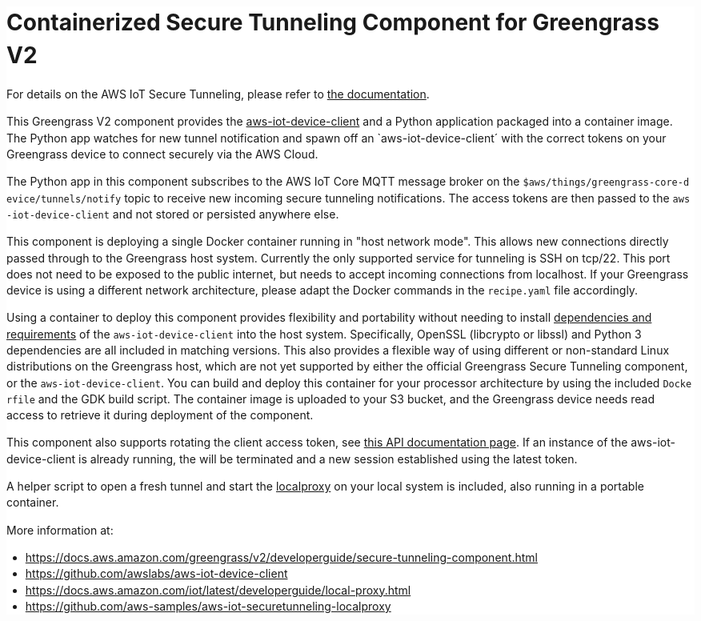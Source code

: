 # Containerized Secure Tunneling Component for Greengrass V2

For details on the AWS IoT Secure Tunneling, please refer to [the
documentation](https://docs.aws.amazon.com/iot/latest/developerguide/secure-tunneling.html).

This Greengrass V2 component provides the
[aws-iot-device-client](https://github.com/awslabs/aws-iot-device-client) and a
Python application packaged into a container image. The Python app watches for
new tunnel notification and spawn off an `aws-iot-device-client´ with the
correct tokens on your Greengrass device to connect securely via the AWS Cloud.

The Python app in this component subscribes to the AWS IoT Core MQTT message
broker on the `$aws/things/greengrass-core-device/tunnels/notify` topic to
receive new incoming secure tunneling notifications. The access tokens are then
passed to the `aws-iot-device-client` and not stored or persisted anywhere else.

This component is deploying a single Docker container running in "host network
mode". This allows new connections directly passed through to the Greengrass
host system. Currently the only supported service for tunneling is SSH on
tcp/22. This port does not need to be exposed to the public internet, but needs
to accept incoming connections from localhost. If your Greengrass device is
using a different network architecture, please adapt the Docker commands in the
`recipe.yaml` file accordingly.

Using a container to deploy this component provides flexibility and portability
without needing to install [dependencies and
requirements](https://docs.aws.amazon.com/greengrass/v2/developerguide/secure-tunneling-component.html#secure-tunneling-component-requirements)
of the `aws-iot-device-client` into the host system. Specifically, OpenSSL
(libcrypto or libssl) and Python 3 dependencies are all included in matching
versions. This also provides a flexible way of using different or non-standard
Linux distributions on the Greengrass host, which are not yet supported by
either the official Greengrass Secure Tunneling component, or the
`aws-iot-device-client`. You can build and deploy this container for your
processor architecture by using the included `Dockerfile` and the GDK build
script. The container image is uploaded to your S3 bucket, and the Greengrass
device needs read access to retrieve it during deployment of the component.

This component also supports rotating the client access token, see [this API
documentation
page](https://docs.aws.amazon.com/iot/latest/apireference/API_iot-secure-tunneling_RotateTunnelAccessToken.html).
If an instance of the aws-iot-device-client is already running, the will be
terminated and a new session established using the latest token.

A helper script to open a fresh tunnel and start the
[localproxy](https://github.com/aws-samples/aws-iot-securetunneling-localproxy)
on your local system is included, also running in a portable container.

More information at:

* https://docs.aws.amazon.com/greengrass/v2/developerguide/secure-tunneling-component.html
* https://github.com/awslabs/aws-iot-device-client
* https://docs.aws.amazon.com/iot/latest/developerguide/local-proxy.html
* https://github.com/aws-samples/aws-iot-securetunneling-localproxy

